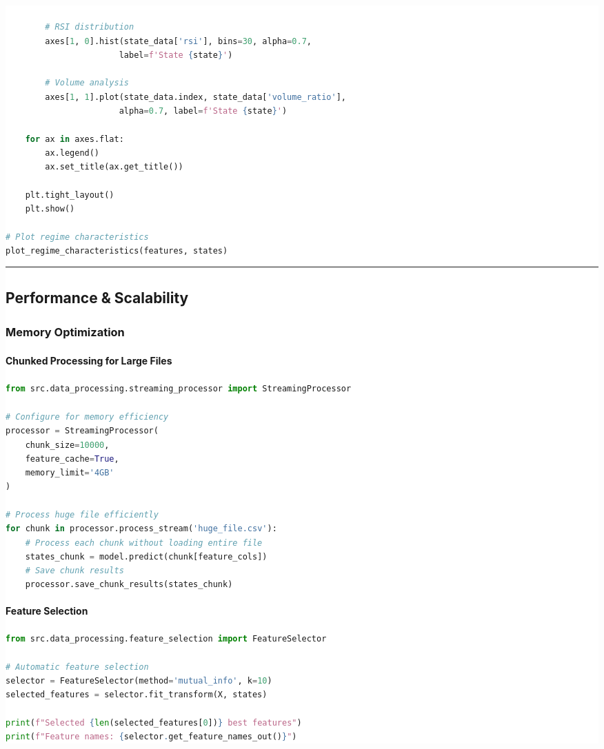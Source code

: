 ```python

        # RSI distribution
        axes[1, 0].hist(state_data['rsi'], bins=30, alpha=0.7,
                       label=f'State {state}')

        # Volume analysis
        axes[1, 1].plot(state_data.index, state_data['volume_ratio'],
                       alpha=0.7, label=f'State {state}')

    for ax in axes.flat:
        ax.legend()
        ax.set_title(ax.get_title())

    plt.tight_layout()
    plt.show()

# Plot regime characteristics
plot_regime_characteristics(features, states)
```

---

## Performance & Scalability

### Memory Optimization

#### Chunked Processing for Large Files

```python
from src.data_processing.streaming_processor import StreamingProcessor

# Configure for memory efficiency
processor = StreamingProcessor(
    chunk_size=10000,
    feature_cache=True,
    memory_limit='4GB'
)

# Process huge file efficiently
for chunk in processor.process_stream('huge_file.csv'):
    # Process each chunk without loading entire file
    states_chunk = model.predict(chunk[feature_cols])
    # Save chunk results
    processor.save_chunk_results(states_chunk)
```

#### Feature Selection

```python
from src.data_processing.feature_selection import FeatureSelector

# Automatic feature selection
selector = FeatureSelector(method='mutual_info', k=10)
selected_features = selector.fit_transform(X, states)

print(f"Selected {len(selected_features[0])} best features")
print(f"Feature names: {selector.get_feature_names_out()}")
```
